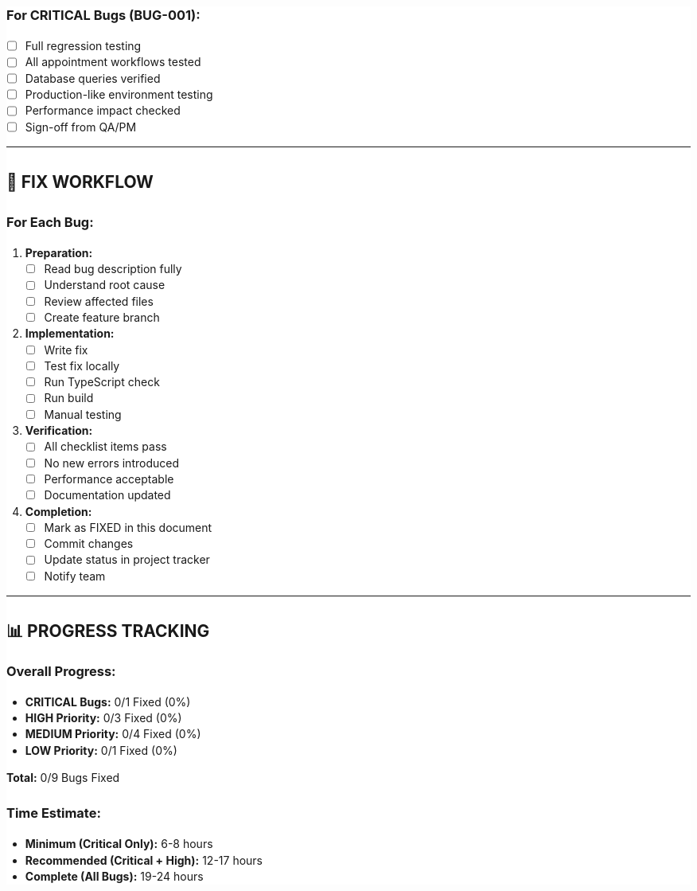 ### For CRITICAL Bugs (BUG-001):
- [ ] Full regression testing
- [ ] All appointment workflows tested
- [ ] Database queries verified
- [ ] Production-like environment testing
- [ ] Performance impact checked
- [ ] Sign-off from QA/PM

---

## 🎯 FIX WORKFLOW

### For Each Bug:

1. **Preparation:**
   - [ ] Read bug description fully
   - [ ] Understand root cause
   - [ ] Review affected files
   - [ ] Create feature branch

2. **Implementation:**
   - [ ] Write fix
   - [ ] Test fix locally
   - [ ] Run TypeScript check
   - [ ] Run build
   - [ ] Manual testing

3. **Verification:**
   - [ ] All checklist items pass
   - [ ] No new errors introduced
   - [ ] Performance acceptable
   - [ ] Documentation updated

4. **Completion:**
   - [ ] Mark as FIXED in this document
   - [ ] Commit changes
   - [ ] Update status in project tracker
   - [ ] Notify team

---

## 📊 PROGRESS TRACKING

### Overall Progress:
- **CRITICAL Bugs:** 0/1 Fixed (0%)
- **HIGH Priority:** 0/3 Fixed (0%)
- **MEDIUM Priority:** 0/4 Fixed (0%)
- **LOW Priority:** 0/1 Fixed (0%)

**Total:** 0/9 Bugs Fixed

### Time Estimate:
- **Minimum (Critical Only):** 6-8 hours
- **Recommended (Critical + High):** 12-17 hours
- **Complete (All Bugs):** 19-24 hours
